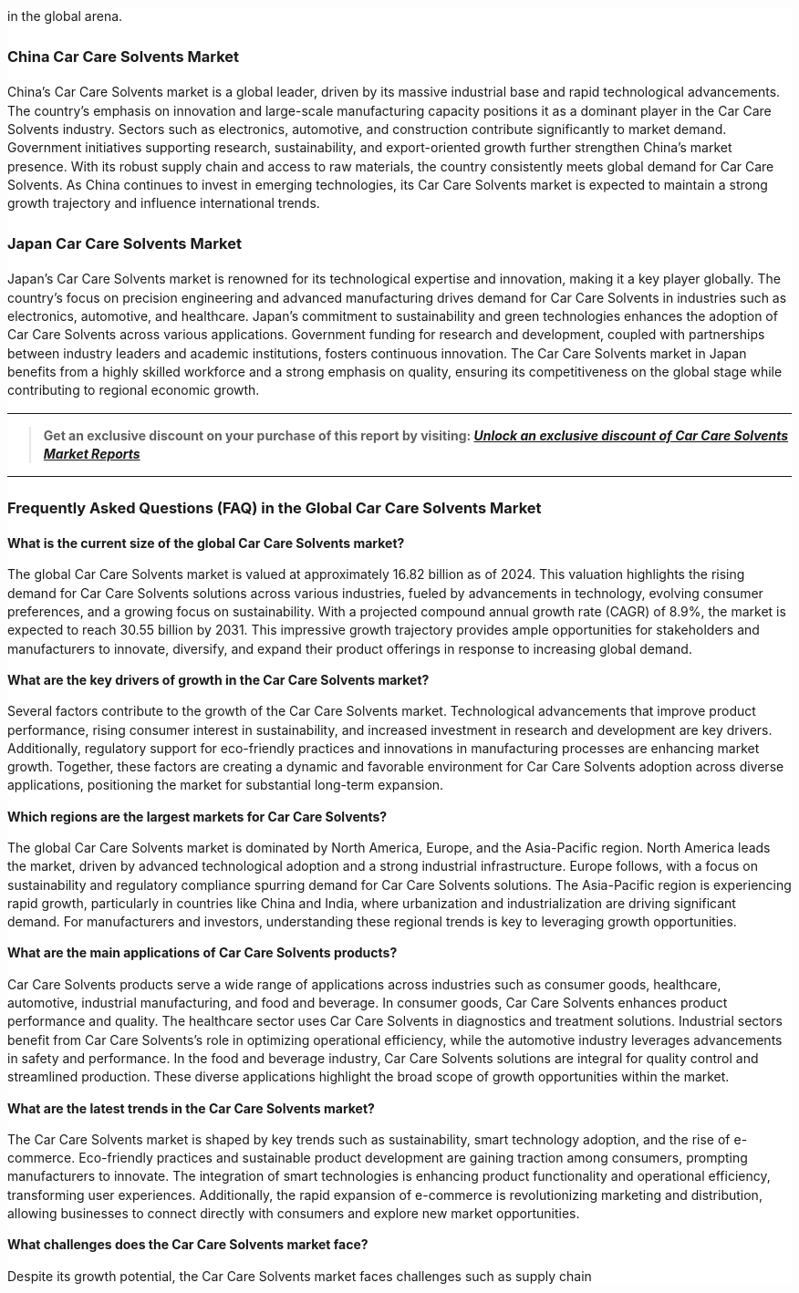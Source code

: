 in the global arena.</p><h3>China Car Care Solvents Market</h3><p>China&rsquo;s Car Care Solvents market is a global leader, driven by its massive industrial base and rapid technological advancements. The country&rsquo;s emphasis on innovation and large-scale manufacturing capacity positions it as a dominant player in the Car Care Solvents industry. Sectors such as electronics, automotive, and construction contribute significantly to market demand. Government initiatives supporting research, sustainability, and export-oriented growth further strengthen China&rsquo;s market presence. With its robust supply chain and access to raw materials, the country consistently meets global demand for Car Care Solvents. As China continues to invest in emerging technologies, its Car Care Solvents market is expected to maintain a strong growth trajectory and influence international trends.</p><h3>Japan Car Care Solvents Market</h3><p>Japan&rsquo;s Car Care Solvents market is renowned for its technological expertise and innovation, making it a key player globally. The country&rsquo;s focus on precision engineering and advanced manufacturing drives demand for Car Care Solvents in industries such as electronics, automotive, and healthcare. Japan&rsquo;s commitment to sustainability and green technologies enhances the adoption of Car Care Solvents across various applications. Government funding for research and development, coupled with partnerships between industry leaders and academic institutions, fosters continuous innovation. The Car Care Solvents market in Japan benefits from a highly skilled workforce and a strong emphasis on quality, ensuring its competitiveness on the global stage while contributing to regional economic growth.</p><hr /><blockquote><p><strong>Get an exclusive discount on your purchase of this report by visiting: <em><a href="://marketresearchpulse.com/ask-for-discount/95988?utm_source=Github&amp;utm_medium=0112">Unlock an exclusive discount of Car Care Solvents Market Reports</a></em>&nbsp;</strong></p></blockquote><hr /><h3>Frequently Asked Questions (FAQ) in the Global Car Care Solvents Market</h3><p><strong>What is the current size of the global Car Care Solvents market?</strong></p><p>The global Car Care Solvents market is valued at approximately 16.82 billion as of 2024. This valuation highlights the rising demand for Car Care Solvents solutions across various industries, fueled by advancements in technology, evolving consumer preferences, and a growing focus on sustainability. With a projected compound annual growth rate (CAGR) of 8.9%, the market is expected to reach 30.55 billion by 2031. This impressive growth trajectory provides ample opportunities for stakeholders and manufacturers to innovate, diversify, and expand their product offerings in response to increasing global demand.</p><p><strong>What are the key drivers of growth in the Car Care Solvents market?</strong></p><p>Several factors contribute to the growth of the Car Care Solvents market. Technological advancements that improve product performance, rising consumer interest in sustainability, and increased investment in research and development are key drivers. Additionally, regulatory support for eco-friendly practices and innovations in manufacturing processes are enhancing market growth. Together, these factors are creating a dynamic and favorable environment for Car Care Solvents adoption across diverse applications, positioning the market for substantial long-term expansion.</p><p><strong>Which regions are the largest markets for Car Care Solvents?</strong></p><p>The global Car Care Solvents market is dominated by North America, Europe, and the Asia-Pacific region. North America leads the market, driven by advanced technological adoption and a strong industrial infrastructure. Europe follows, with a focus on sustainability and regulatory compliance spurring demand for Car Care Solvents solutions. The Asia-Pacific region is experiencing rapid growth, particularly in countries like China and India, where urbanization and industrialization are driving significant demand. For manufacturers and investors, understanding these regional trends is key to leveraging growth opportunities.</p><p><strong>What are the main applications of Car Care Solvents products?</strong></p><p>Car Care Solvents products serve a wide range of applications across industries such as consumer goods, healthcare, automotive, industrial manufacturing, and food and beverage. In consumer goods, Car Care Solvents enhances product performance and quality. The healthcare sector uses Car Care Solvents in diagnostics and treatment solutions. Industrial sectors benefit from Car Care Solvents&rsquo;s role in optimizing operational efficiency, while the automotive industry leverages advancements in safety and performance. In the food and beverage industry, Car Care Solvents solutions are integral for quality control and streamlined production. These diverse applications highlight the broad scope of growth opportunities within the market.</p><p><strong>What are the latest trends in the Car Care Solvents market?</strong></p><p>The Car Care Solvents market is shaped by key trends such as sustainability, smart technology adoption, and the rise of e-commerce. Eco-friendly practices and sustainable product development are gaining traction among consumers, prompting manufacturers to innovate. The integration of smart technologies is enhancing product functionality and operational efficiency, transforming user experiences. Additionally, the rapid expansion of e-commerce is revolutionizing marketing and distribution, allowing businesses to connect directly with consumers and explore new market opportunities.</p><p><strong>What challenges does the Car Care Solvents market face?</strong></p><p>Despite its growth potential, the Car Care Solvents market faces challenges such as supply chain